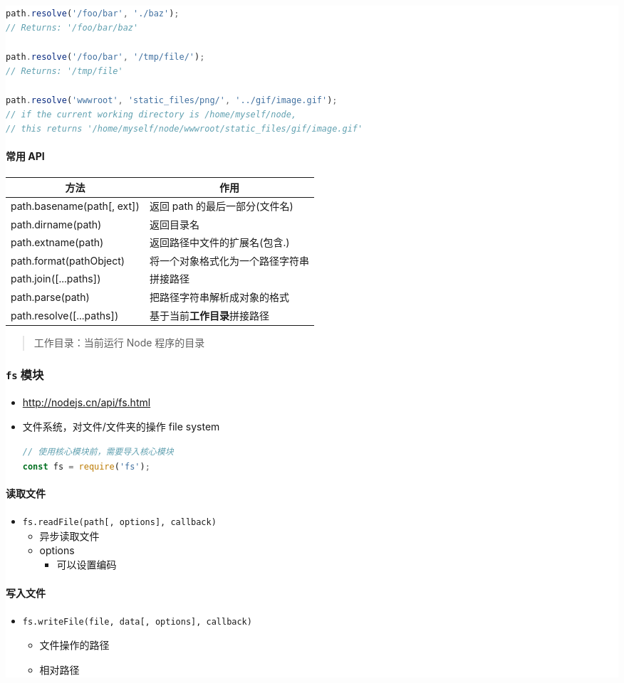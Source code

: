   ```js
  path.resolve('/foo/bar', './baz');
  // Returns: '/foo/bar/baz'
  
  path.resolve('/foo/bar', '/tmp/file/');
  // Returns: '/tmp/file'
  
  path.resolve('wwwroot', 'static_files/png/', '../gif/image.gif');
  // if the current working directory is /home/myself/node,
  // this returns '/home/myself/node/wwwroot/static_files/gif/image.gif'
  ```

#### 常用 API ####

| 方法                       | 作用                             |
| -------------------------- | -------------------------------- |
| path.basename(path[, ext]) | 返回 path 的最后一部分(文件名)   |
| path.dirname(path)         | 返回目录名                       |
| path.extname(path)         | 返回路径中文件的扩展名(包含.)    |
| path.format(pathObject)    | 将一个对象格式化为一个路径字符串 |
| path.join([...paths])      | 拼接路径                         |
| path.parse(path)           | 把路径字符串解析成对象的格式     |
| path.resolve([...paths])   | 基于当前**工作目录**拼接路径     |

>  工作目录：当前运行 Node 程序的目录

### `fs` 模块 ###

- http://nodejs.cn/api/fs.html

- 文件系统，对文件/文件夹的操作  file system

  ```js
  // 使用核心模块前，需要导入核心模块
  const fs = require('fs');
  ```

#### 读取文件 ####

- `fs.readFile(path[, options], callback)`
  - 异步读取文件
  - options
    - 可以设置编码

#### 写入文件 ####

- `fs.writeFile(file, data[, options], callback)`

  - 文件操作的路径

  - 相对路径
